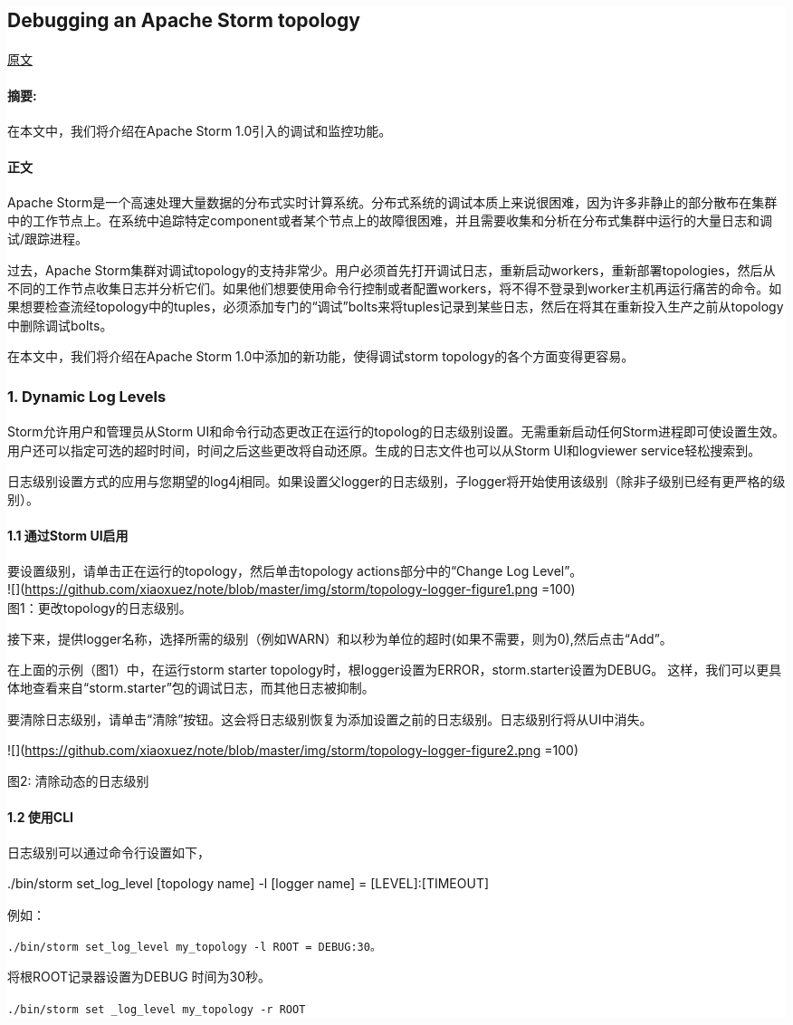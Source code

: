 
## Debugging an Apache Storm topology

[原文](https://community.hortonworks.com/articles/36151/debugging-an-apache-storm-topology.html)

#### 摘要:  

在本文中，我们将介绍在Apache Storm 1.0引入的调试和监控功能。

#### 正文

Apache Storm是一个高速处理大量数据的分布式实时计算系统。分布式系统的调试本质上来说很困难，因为许多非静止的部分散布在集群中的工作节点上。在系统中追踪特定component或者某个节点上的故障很困难，并且需要收集和分析在分布式集群中运行的大量日志和调试/跟踪进程。    

过去，Apache Storm集群对调试topology的支持非常少。用户必须首先打开调试日志，重新启动workers，重新部署topologies，然后从不同的工作节点收集日志并分析它们。如果他们想要使用命令行控制或者配置workers，将不得不登录到worker主机再运行痛苦的命令。如果想要检查流经topology中的tuples，必须添加专门的“调试”bolts来将tuples记录到某些日志，然后在将其在重新投入生产之前从topology中删除调试bolts。

在本文中，我们将介绍在Apache Storm 1.0中添加的新功能，使得调试storm topology的各个方面变得更容易。


### 1. Dynamic Log Levels
Storm允许用户和管理员从Storm UI和命令行动态更改正在运行的topolog的日志级别设置。无需重新启动任何Storm进程即可使设置生效。用户还可以指定可选的超时时间，时间之后这些更改将自动还原。生成的日志文件也可以从Storm UI和logviewer service轻松搜索到。

日志级别设置方式的应用与您期望的log4j相同。如果设置父logger的日志级别，子logger将开始使用该级别（除非子级别已经有更严格的级别）。

#### 1.1 通过Storm UI启用

要设置级别，请单击正在运行的topology，然后单击topology actions部分中的“Change Log Level”。    
![](https://github.com/xiaoxuez/note/blob/master/img/storm/topology-logger-figure1.png =100)    
图1：更改topology的日志级别。

接下来，提供logger名称，选择所需的级别（例如WARN）和以秒为单位的超时(如果不需要，则为0),然后点击“Add”。

在上面的示例（图1）中，在运行storm starter topology时，根logger设置为ERROR，storm.starter设置为DEBUG。 这样，我们可以更具体地查看来自“storm.starter”包的调试日志，而其他日志被抑制。

要清除日志级别，请单击“清除”按钮。这会将日志级别恢复为添加设置之前的日志级别。日志级别行将从UI中消失。

![](https://github.com/xiaoxuez/note/blob/master/img/storm/topology-logger-figure2.png =100)  

图2: 清除动态的日志级别

#### 1.2 使用CLI

日志级别可以通过命令行设置如下，

./bin/storm set_log_level [topology name] -l [logger name] = [LEVEL]:[TIMEOUT]

例如：    

	./bin/storm set_log_level my_topology -l ROOT = DEBUG:30。

将根ROOT记录器设置为DEBUG 时间为30秒。

	./bin/storm set _log_level my_topology -r ROOT
